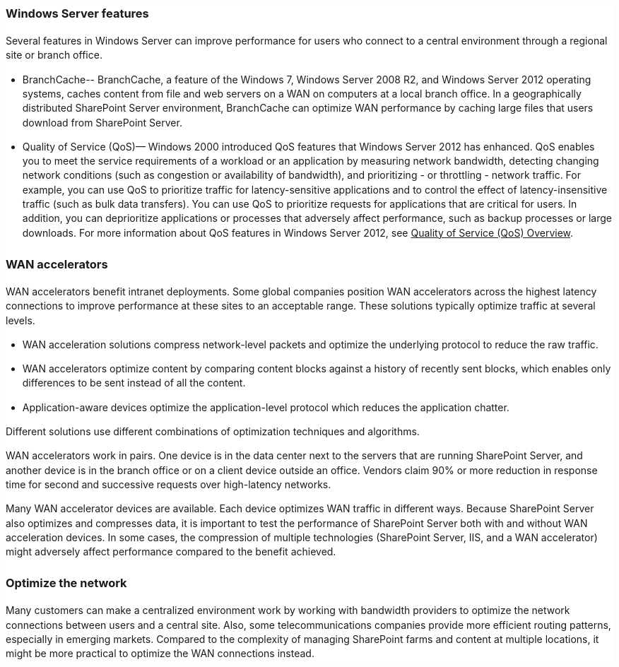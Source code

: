 ### Windows Server features

Several features in Windows Server can improve performance for users who connect to a central environment through a regional site or branch office.
  
- BranchCache-- BranchCache, a feature of the Windows 7, Windows Server 2008 R2, and Windows Server 2012 operating systems, caches content from file and web servers on a WAN on computers at a local branch office. In a geographically distributed SharePoint Server environment, BranchCache can optimize WAN performance by caching large files that users download from SharePoint Server. 
    
- Quality of Service (QoS)— Windows 2000 introduced QoS features that Windows Server 2012 has enhanced. QoS enables you to meet the service requirements of a workload or an application by measuring network bandwidth, detecting changing network conditions (such as congestion or availability of bandwidth), and prioritizing - or throttling - network traffic. For example, you can use QoS to prioritize traffic for latency-sensitive applications and to control the effect of latency-insensitive traffic (such as bulk data transfers). You can use QoS to prioritize requests for applications that are critical for users. In addition, you can deprioritize applications or processes that adversely affect performance, such as backup processes or large downloads. For more information about QoS features in Windows Server 2012, see [Quality of Service (QoS) Overview](https://go.microsoft.com/fwlink/p/?LinkId=248576).
    
### WAN accelerators

WAN accelerators benefit intranet deployments. Some global companies position WAN accelerators across the highest latency connections to improve performance at these sites to an acceptable range. These solutions typically optimize traffic at several levels. 
  
- WAN acceleration solutions compress network-level packets and optimize the underlying protocol to reduce the raw traffic.
    
- WAN accelerators optimize content by comparing content blocks against a history of recently sent blocks, which enables only differences to be sent instead of all the content.
    
- Application-aware devices optimize the application-level protocol which reduces the application chatter.
    
Different solutions use different combinations of optimization techniques and algorithms.
  
WAN accelerators work in pairs. One device is in the data center next to the servers that are running SharePoint Server, and another device is in the branch office or on a client device outside an office. Vendors claim 90% or more reduction in response time for second and successive requests over high-latency networks.
  
Many WAN accelerator devices are available. Each device optimizes WAN traffic in different ways. Because SharePoint Server also optimizes and compresses data, it is important to test the performance of SharePoint Server both with and without WAN acceleration devices. In some cases, the compression of multiple technologies (SharePoint Server, IIS, and a WAN accelerator) might adversely affect performance compared to the benefit achieved.
  
### Optimize the network

Many customers can make a centralized environment work by working with bandwidth providers to optimize the network connections between users and a central site. Also, some telecommunications companies provide more efficient routing patterns, especially in emerging markets. Compared to the complexity of managing SharePoint farms and content at multiple locations, it might be more practical to optimize the WAN connections instead.
  